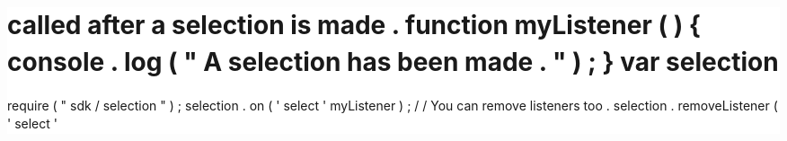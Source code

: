 called
after
a
selection
is
made
.
function
myListener
(
)
{
console
.
log
(
"
A
selection
has
been
made
.
"
)
;
}
var
selection
=
require
(
"
sdk
/
selection
"
)
;
selection
.
on
(
'
select
'
myListener
)
;
/
/
You
can
remove
listeners
too
.
selection
.
removeListener
(
'
select
'